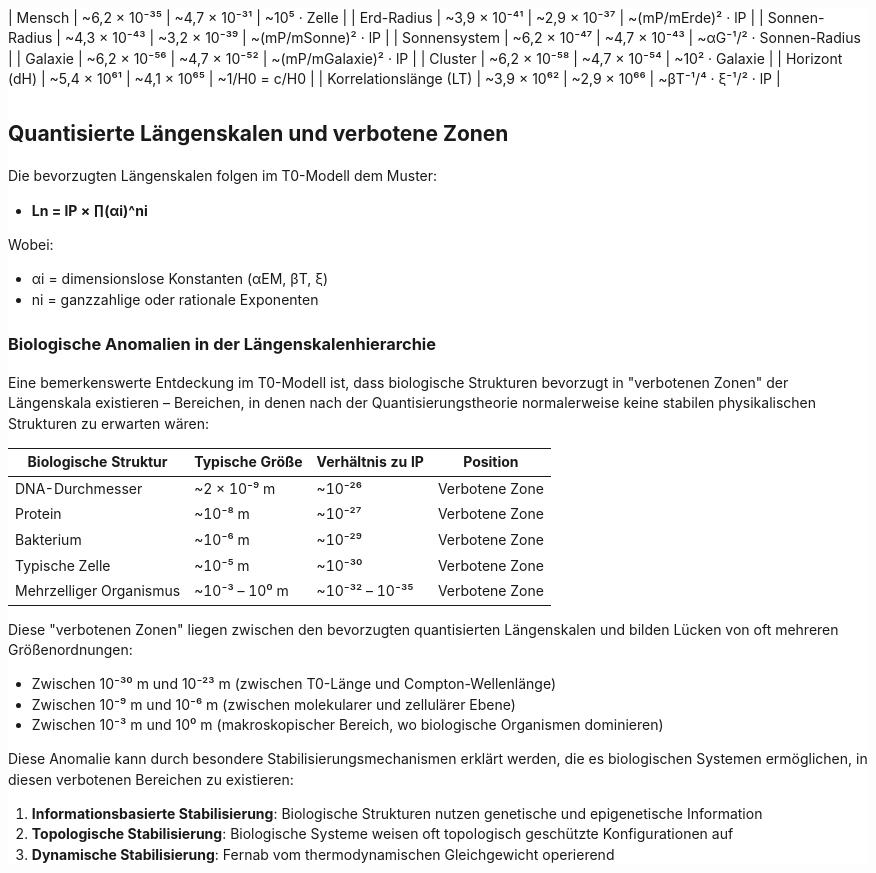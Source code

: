 | Mensch | ~6,2 × 10⁻³⁵ | ~4,7 × 10⁻³¹ | ~10⁵ · Zelle |
| Erd-Radius | ~3,9 × 10⁻⁴¹ | ~2,9 × 10⁻³⁷ | ~(mP/mErde)² · lP |
| Sonnen-Radius | ~4,3 × 10⁻⁴³ | ~3,2 × 10⁻³⁹ | ~(mP/mSonne)² · lP |
| Sonnensystem | ~6,2 × 10⁻⁴⁷ | ~4,7 × 10⁻⁴³ | ~αG⁻¹/² · Sonnen-Radius |
| Galaxie | ~6,2 × 10⁻⁵⁶ | ~4,7 × 10⁻⁵² | ~(mP/mGalaxie)² · lP |
| Cluster | ~6,2 × 10⁻⁵⁸ | ~4,7 × 10⁻⁵⁴ | ~10² · Galaxie |
| Horizont (dH) | ~5,4 × 10⁶¹ | ~4,1 × 10⁶⁵ | ~1/H0 = c/H0 |
| Korrelationslänge (LT) | ~3,9 × 10⁶² | ~2,9 × 10⁶⁶ | ~βT⁻¹/⁴ · ξ⁻¹/² · lP |

## Quantisierte Längenskalen und verbotene Zonen

Die bevorzugten Längenskalen folgen im T0-Modell dem Muster:
- **Ln = lP × ∏(αi)^ni**

Wobei:
- αi = dimensionslose Konstanten (αEM, βT, ξ)
- ni = ganzzahlige oder rationale Exponenten

### Biologische Anomalien in der Längenskalenhierarchie

Eine bemerkenswerte Entdeckung im T0-Modell ist, dass biologische Strukturen bevorzugt in "verbotenen Zonen" der Längenskala existieren – Bereichen, in denen nach der Quantisierungstheorie normalerweise keine stabilen physikalischen Strukturen zu erwarten wären:

| Biologische Struktur | Typische Größe | Verhältnis zu lP | Position |
|----------------------|----------------|------------------|----------|
| DNA-Durchmesser | ~2 × 10⁻⁹ m | ~10⁻²⁶ | Verbotene Zone |
| Protein | ~10⁻⁸ m | ~10⁻²⁷ | Verbotene Zone |
| Bakterium | ~10⁻⁶ m | ~10⁻²⁹ | Verbotene Zone |
| Typische Zelle | ~10⁻⁵ m | ~10⁻³⁰ | Verbotene Zone |
| Mehrzelliger Organismus | ~10⁻³ – 10⁰ m | ~10⁻³² – 10⁻³⁵ | Verbotene Zone |

Diese "verbotenen Zonen" liegen zwischen den bevorzugten quantisierten Längenskalen und bilden Lücken von oft mehreren Größenordnungen:
- Zwischen 10⁻³⁰ m und 10⁻²³ m (zwischen T0-Länge und Compton-Wellenlänge)
- Zwischen 10⁻⁹ m und 10⁻⁶ m (zwischen molekularer und zellulärer Ebene)
- Zwischen 10⁻³ m und 10⁰ m (makroskopischer Bereich, wo biologische Organismen dominieren)

Diese Anomalie kann durch besondere Stabilisierungsmechanismen erklärt werden, die es biologischen Systemen ermöglichen, in diesen verbotenen Bereichen zu existieren:

1. **Informationsbasierte Stabilisierung**: Biologische Strukturen nutzen genetische und epigenetische Information
2. **Topologische Stabilisierung**: Biologische Systeme weisen oft topologisch geschützte Konfigurationen auf
3. **Dynamische Stabilisierung**: Fernab vom thermodynamischen Gleichgewicht operierend
